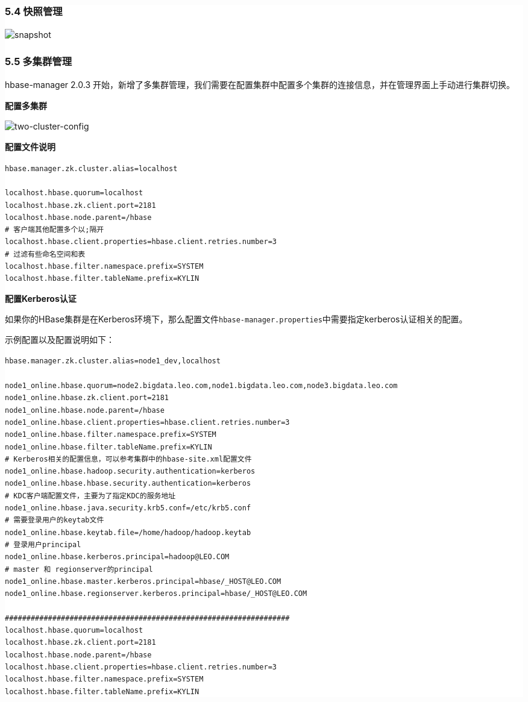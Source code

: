 ### 5.4 快照管理

![snapshot](https://leo-jie-pic.oss-cn-beijing.aliyuncs.com/leo_blog/2020-11-14-135809.jpg)


### 5.5 多集群管理

hbase-manager 2.0.3 开始，新增了多集群管理，我们需要在配置集群中配置多个集群的连接信息，并在管理界面上手动进行集群切换。

**配置多集群**

![two-cluster-config](https://leo-jie-pic.oss-cn-beijing.aliyuncs.com/leo_blog/2020-11-14-135910.jpg)

**配置文件说明**

```properties
hbase.manager.zk.cluster.alias=localhost

localhost.hbase.quorum=localhost
localhost.hbase.zk.client.port=2181
localhost.hbase.node.parent=/hbase
# 客户端其他配置多个以;隔开
localhost.hbase.client.properties=hbase.client.retries.number=3
# 过滤有些命名空间和表
localhost.hbase.filter.namespace.prefix=SYSTEM
localhost.hbase.filter.tableName.prefix=KYLIN
```

**配置Kerberos认证**

如果你的HBase集群是在Kerberos环境下，那么配置文件`hbase-manager.properties`中需要指定kerberos认证相关的配置。

示例配置以及配置说明如下：

```properties
hbase.manager.zk.cluster.alias=node1_dev,localhost

node1_online.hbase.quorum=node2.bigdata.leo.com,node1.bigdata.leo.com,node3.bigdata.leo.com
node1_online.hbase.zk.client.port=2181
node1_online.hbase.node.parent=/hbase
node1_online.hbase.client.properties=hbase.client.retries.number=3
node1_online.hbase.filter.namespace.prefix=SYSTEM
node1_online.hbase.filter.tableName.prefix=KYLIN
# Kerberos相关的配置信息，可以参考集群中的hbase-site.xml配置文件
node1_online.hbase.hadoop.security.authentication=kerberos
node1_online.hbase.hbase.security.authentication=kerberos
# KDC客户端配置文件，主要为了指定KDC的服务地址
node1_online.hbase.java.security.krb5.conf=/etc/krb5.conf
# 需要登录用户的keytab文件
node1_online.hbase.keytab.file=/home/hadoop/hadoop.keytab
# 登录用户principal
node1_online.hbase.kerberos.principal=hadoop@LEO.COM
# master 和 regionserver的principal
node1_online.hbase.master.kerberos.principal=hbase/_HOST@LEO.COM
node1_online.hbase.regionserver.kerberos.principal=hbase/_HOST@LEO.COM

##################################################################
localhost.hbase.quorum=localhost
localhost.hbase.zk.client.port=2181
localhost.hbase.node.parent=/hbase
localhost.hbase.client.properties=hbase.client.retries.number=3
localhost.hbase.filter.namespace.prefix=SYSTEM
localhost.hbase.filter.tableName.prefix=KYLIN
```
